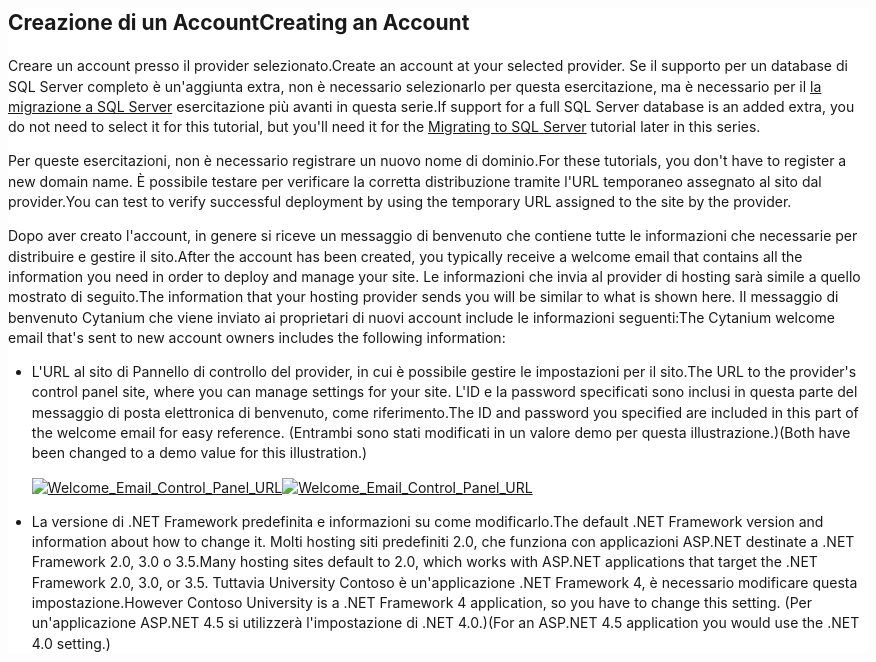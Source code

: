 ## <a name="creating-an-account"></a><span data-ttu-id="5ef1c-120">Creazione di un Account</span><span class="sxs-lookup"><span data-stu-id="5ef1c-120">Creating an Account</span></span>

<span data-ttu-id="5ef1c-121">Creare un account presso il provider selezionato.</span><span class="sxs-lookup"><span data-stu-id="5ef1c-121">Create an account at your selected provider.</span></span> <span data-ttu-id="5ef1c-122">Se il supporto per un database di SQL Server completo è un'aggiunta extra, non è necessario selezionarlo per questa esercitazione, ma è necessario per il [la migrazione a SQL Server](deployment-to-a-hosting-provider-migrating-to-sql-server-10-of-12.md) esercitazione più avanti in questa serie.</span><span class="sxs-lookup"><span data-stu-id="5ef1c-122">If support for a full SQL Server database is an added extra, you do not need to select it for this tutorial, but you'll need it for the [Migrating to SQL Server](deployment-to-a-hosting-provider-migrating-to-sql-server-10-of-12.md) tutorial later in this series.</span></span>

<span data-ttu-id="5ef1c-123">Per queste esercitazioni, non è necessario registrare un nuovo nome di dominio.</span><span class="sxs-lookup"><span data-stu-id="5ef1c-123">For these tutorials, you don't have to register a new domain name.</span></span> <span data-ttu-id="5ef1c-124">È possibile testare per verificare la corretta distribuzione tramite l'URL temporaneo assegnato al sito dal provider.</span><span class="sxs-lookup"><span data-stu-id="5ef1c-124">You can test to verify successful deployment by using the temporary URL assigned to the site by the provider.</span></span>

<span data-ttu-id="5ef1c-125">Dopo aver creato l'account, in genere si riceve un messaggio di benvenuto che contiene tutte le informazioni che necessarie per distribuire e gestire il sito.</span><span class="sxs-lookup"><span data-stu-id="5ef1c-125">After the account has been created, you typically receive a welcome email that contains all the information you need in order to deploy and manage your site.</span></span> <span data-ttu-id="5ef1c-126">Le informazioni che invia al provider di hosting sarà simile a quello mostrato di seguito.</span><span class="sxs-lookup"><span data-stu-id="5ef1c-126">The information that your hosting provider sends you will be similar to what is shown here.</span></span> <span data-ttu-id="5ef1c-127">Il messaggio di benvenuto Cytanium che viene inviato ai proprietari di nuovi account include le informazioni seguenti:</span><span class="sxs-lookup"><span data-stu-id="5ef1c-127">The Cytanium welcome email that's sent to new account owners includes the following information:</span></span>

- <span data-ttu-id="5ef1c-128">L'URL al sito di Pannello di controllo del provider, in cui è possibile gestire le impostazioni per il sito.</span><span class="sxs-lookup"><span data-stu-id="5ef1c-128">The URL to the provider's control panel site, where you can manage settings for your site.</span></span> <span data-ttu-id="5ef1c-129">L'ID e la password specificati sono inclusi in questa parte del messaggio di posta elettronica di benvenuto, come riferimento.</span><span class="sxs-lookup"><span data-stu-id="5ef1c-129">The ID and password you specified are included in this part of the welcome email for easy reference.</span></span> <span data-ttu-id="5ef1c-130">(Entrambi sono stati modificati in un valore demo per questa illustrazione.)</span><span class="sxs-lookup"><span data-stu-id="5ef1c-130">(Both have been changed to a demo value for this illustration.)</span></span>

    <span data-ttu-id="5ef1c-131">[![Welcome_Email_Control_Panel_URL](deployment-to-a-hosting-provider-deploying-to-the-production-environment-7-of-12/_static/image2.png)](deployment-to-a-hosting-provider-deploying-to-the-production-environment-7-of-12/_static/image1.png)</span><span class="sxs-lookup"><span data-stu-id="5ef1c-131">[![Welcome_Email_Control_Panel_URL](deployment-to-a-hosting-provider-deploying-to-the-production-environment-7-of-12/_static/image2.png)](deployment-to-a-hosting-provider-deploying-to-the-production-environment-7-of-12/_static/image1.png)</span></span>
- <span data-ttu-id="5ef1c-132">La versione di .NET Framework predefinita e informazioni su come modificarlo.</span><span class="sxs-lookup"><span data-stu-id="5ef1c-132">The default .NET Framework version and information about how to change it.</span></span> <span data-ttu-id="5ef1c-133">Molti hosting siti predefiniti 2.0, che funziona con applicazioni ASP.NET destinate a .NET Framework 2.0, 3.0 o 3.5.</span><span class="sxs-lookup"><span data-stu-id="5ef1c-133">Many hosting sites default to 2.0, which works with ASP.NET applications that target the .NET Framework 2.0, 3.0, or 3.5.</span></span> <span data-ttu-id="5ef1c-134">Tuttavia University Contoso è un'applicazione .NET Framework 4, è necessario modificare questa impostazione.</span><span class="sxs-lookup"><span data-stu-id="5ef1c-134">However Contoso University is a .NET Framework 4 application, so you have to change this setting.</span></span> <span data-ttu-id="5ef1c-135">(Per un'applicazione ASP.NET 4.5 si utilizzerà l'impostazione di .NET 4.0.)</span><span class="sxs-lookup"><span data-stu-id="5ef1c-135">(For an ASP.NET 4.5 application you would use the .NET 4.0 setting.)</span></span>
